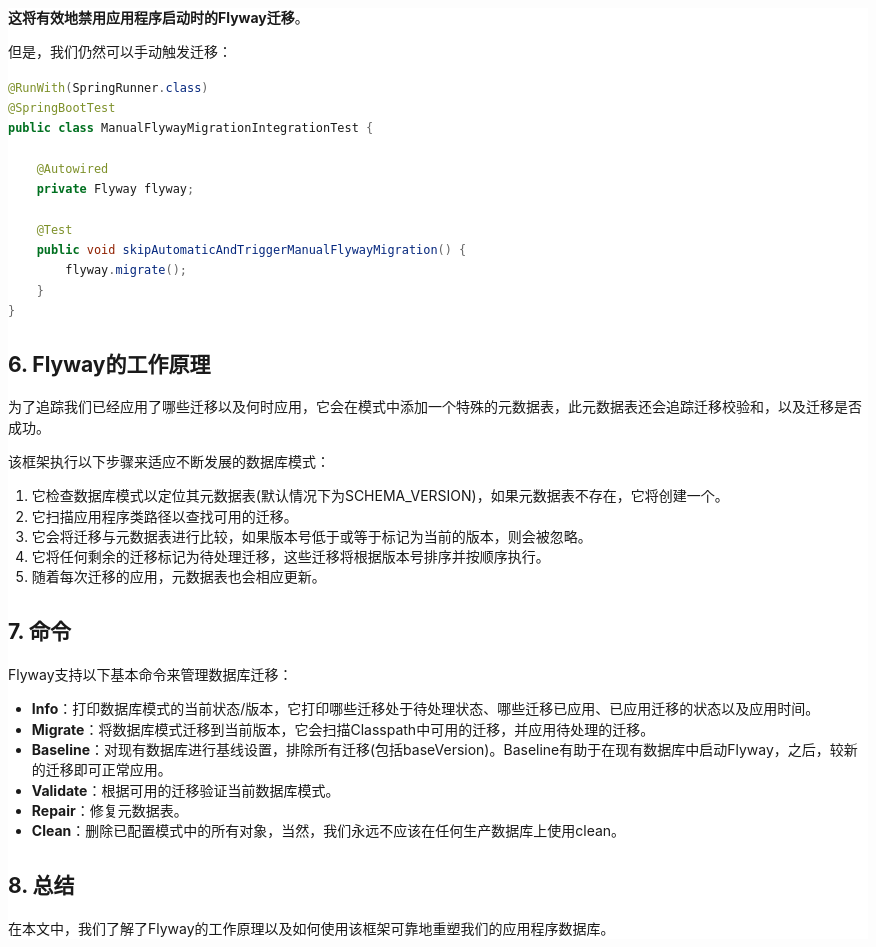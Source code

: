 **这将有效地禁用应用程序启动时的Flyway迁移**。

但是，我们仍然可以手动触发迁移：

```java
@RunWith(SpringRunner.class)
@SpringBootTest
public class ManualFlywayMigrationIntegrationTest {

    @Autowired
    private Flyway flyway;

    @Test
    public void skipAutomaticAndTriggerManualFlywayMigration() {
        flyway.migrate();
    }
}
```

## 6. Flyway的工作原理

为了追踪我们已经应用了哪些迁移以及何时应用，它会在模式中添加一个特殊的元数据表，此元数据表还会追踪迁移校验和，以及迁移是否成功。

该框架执行以下步骤来适应不断发展的数据库模式：

1. 它检查数据库模式以定位其元数据表(默认情况下为SCHEMA_VERSION)，如果元数据表不存在，它将创建一个。
2. 它扫描应用程序类路径以查找可用的迁移。
3. 它会将迁移与元数据表进行比较，如果版本号低于或等于标记为当前的版本，则会被忽略。
4. 它将任何剩余的迁移标记为待处理迁移，这些迁移将根据版本号排序并按顺序执行。
5. 随着每次迁移的应用，元数据表也会相应更新。

## 7. 命令

Flyway支持以下基本命令来管理数据库迁移：

- **Info**：打印数据库模式的当前状态/版本，它打印哪些迁移处于待处理状态、哪些迁移已应用、已应用迁移的状态以及应用时间。
- **Migrate**：将数据库模式迁移到当前版本，它会扫描Classpath中可用的迁移，并应用待处理的迁移。
- **Baseline**：对现有数据库进行基线设置，排除所有迁移(包括baseVersion)。Baseline有助于在现有数据库中启动Flyway，之后，较新的迁移即可正常应用。
- **Validate**：根据可用的迁移验证当前数据库模式。
- **Repair**：修复元数据表。
- **Clean**：删除已配置模式中的所有对象，当然，我们永远不应该在任何生产数据库上使用clean。

## 8. 总结

在本文中，我们了解了Flyway的工作原理以及如何使用该框架可靠地重塑我们的应用程序数据库。